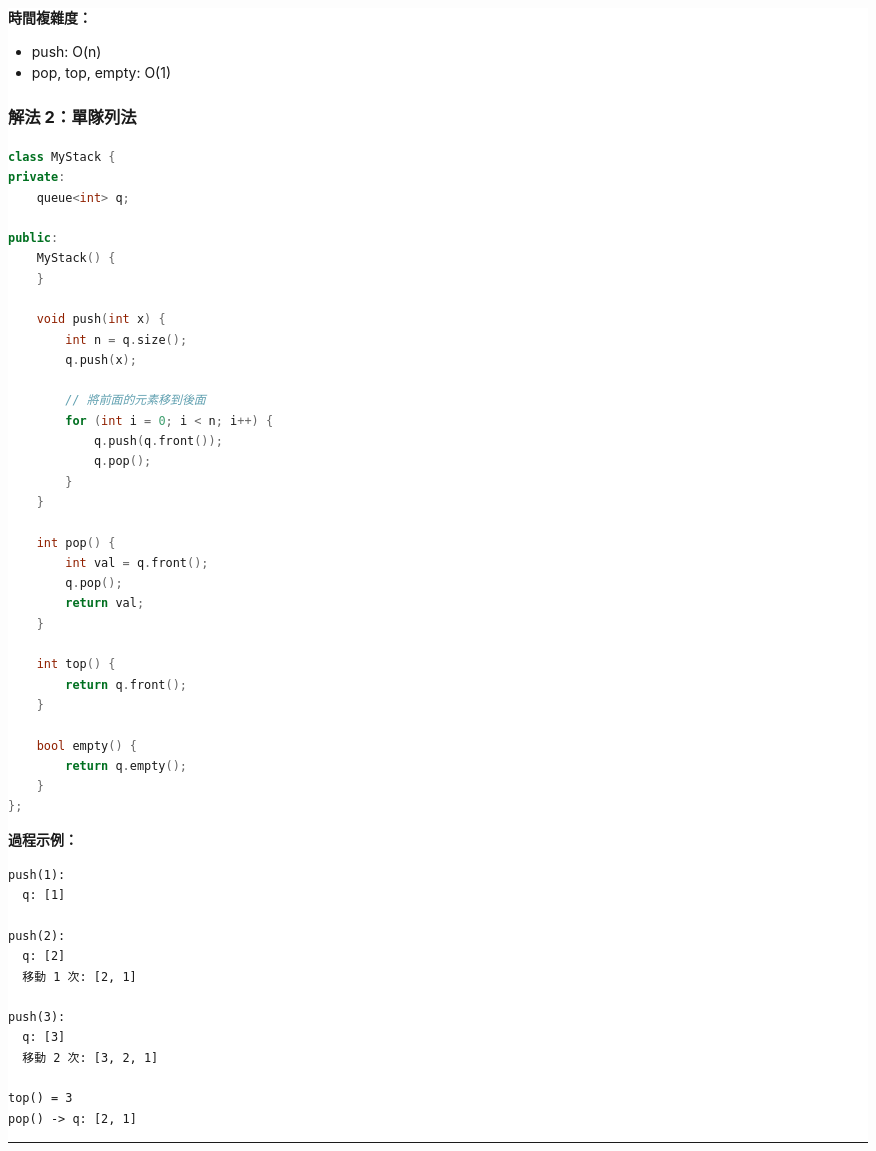 **時間複雜度：**
- push: O(n)
- pop, top, empty: O(1)

### 解法 2：單隊列法

```cpp
class MyStack {
private:
    queue<int> q;

public:
    MyStack() {
    }

    void push(int x) {
        int n = q.size();
        q.push(x);

        // 將前面的元素移到後面
        for (int i = 0; i < n; i++) {
            q.push(q.front());
            q.pop();
        }
    }

    int pop() {
        int val = q.front();
        q.pop();
        return val;
    }

    int top() {
        return q.front();
    }

    bool empty() {
        return q.empty();
    }
};
```

**過程示例：**
```
push(1):
  q: [1]

push(2):
  q: [2]
  移動 1 次: [2, 1]

push(3):
  q: [3]
  移動 2 次: [3, 2, 1]

top() = 3
pop() -> q: [2, 1]
```

---